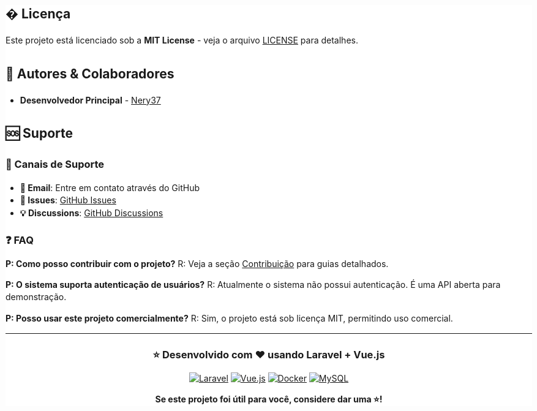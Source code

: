## � Licença

Este projeto está licenciado sob a **MIT License** - veja o arquivo [LICENSE](LICENSE) para detalhes.

## 👥 Autores & Colaboradores

- **Desenvolvedor Principal** - [Nery37](https://github.com/Nery37)

## 🆘 Suporte

### 💬 Canais de Suporte

- **📧 Email**: Entre em contato através do GitHub
- **🐛 Issues**: [GitHub Issues](https://github.com/Nery37/books-system/issues)
- **💡 Discussions**: [GitHub Discussions](https://github.com/Nery37/books-system/discussions)

### ❓ FAQ

**P: Como posso contribuir com o projeto?**
R: Veja a seção [Contribuição](#-contribuição) para guias detalhados.

**P: O sistema suporta autenticação de usuários?**
R: Atualmente o sistema não possui autenticação. É uma API aberta para demonstração.

**P: Posso usar este projeto comercialmente?**
R: Sim, o projeto está sob licença MIT, permitindo uso comercial.

---

<div align="center">

### ⭐ **Desenvolvido com ❤️ usando Laravel + Vue.js**

[![Laravel](https://img.shields.io/badge/Laravel-10-FF2D20?style=for-the-badge&logo=laravel&logoColor=white)](https://laravel.com)
[![Vue.js](https://img.shields.io/badge/Vue.js-2-4FC08D?style=for-the-badge&logo=vue.js&logoColor=white)](https://vuejs.org)
[![Docker](https://img.shields.io/badge/Docker-Containerized-2496ED?style=for-the-badge&logo=docker&logoColor=white)](https://docker.com)
[![MySQL](https://img.shields.io/badge/MySQL-8.0-4479A1?style=for-the-badge&logo=mysql&logoColor=white)](https://mysql.com)

**Se este projeto foi útil para você, considere dar uma ⭐!**

</div>
